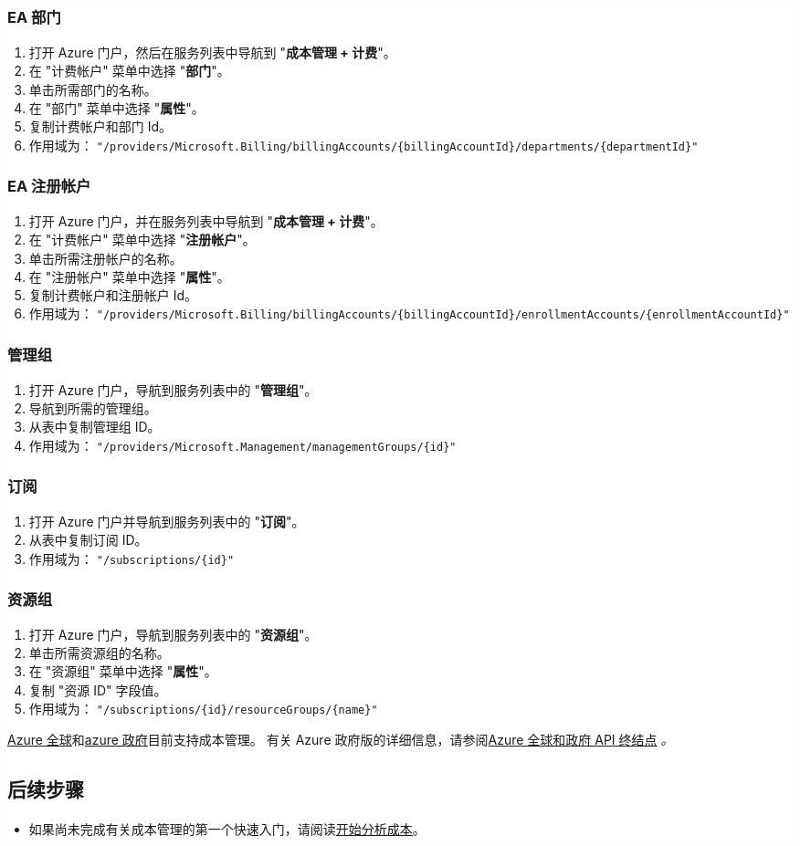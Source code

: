 ### <a name="ea-departments"></a>EA 部门

1. 打开 Azure 门户，然后在服务列表中导航到 "**成本管理 + 计费**"。
2. 在 "计费帐户" 菜单中选择 "**部门**"。
3. 单击所需部门的名称。
4. 在 "部门" 菜单中选择 "**属性**"。
5. 复制计费帐户和部门 Id。
6. 作用域为： `"/providers/Microsoft.Billing/billingAccounts/{billingAccountId}/departments/{departmentId}"`

### <a name="ea-enrollment-account"></a>EA 注册帐户

1. 打开 Azure 门户，并在服务列表中导航到 "**成本管理 + 计费**"。
2. 在 "计费帐户" 菜单中选择 "**注册帐户**"。
3. 单击所需注册帐户的名称。
4. 在 "注册帐户" 菜单中选择 "**属性**"。
5. 复制计费帐户和注册帐户 Id。
6. 作用域为： `"/providers/Microsoft.Billing/billingAccounts/{billingAccountId}/enrollmentAccounts/{enrollmentAccountId}"`

### <a name="management-group"></a>管理组

1. 打开 Azure 门户，导航到服务列表中的 "**管理组**"。
2. 导航到所需的管理组。
3. 从表中复制管理组 ID。
4. 作用域为： `"/providers/Microsoft.Management/managementGroups/{id}"`

### <a name="subscription"></a>订阅

1. 打开 Azure 门户并导航到服务列表中的 "**订阅**"。
2. 从表中复制订阅 ID。
3. 作用域为： `"/subscriptions/{id}"`

### <a name="resource-groups"></a>资源组

1. 打开 Azure 门户，导航到服务列表中的 "**资源组**"。
2. 单击所需资源组的名称。
3. 在 "资源组" 菜单中选择 "**属性**"。
4. 复制 "资源 ID" 字段值。
5. 作用域为： `"/subscriptions/{id}/resourceGroups/{name}"`

[Azure 全球](https://management.azure.com)和[azure 政府](https://management.usgovcloudapi.net)目前支持成本管理。 有关 Azure 政府版的详细信息，请参阅[Azure 全球和政府 API 终结点](../azure-government/documentation-government-developer-guide.md#endpoint-mapping) _。_

## <a name="next-steps"></a>后续步骤

- 如果尚未完成有关成本管理的第一个快速入门，请阅读[开始分析成本](quick-acm-cost-analysis.md)。
